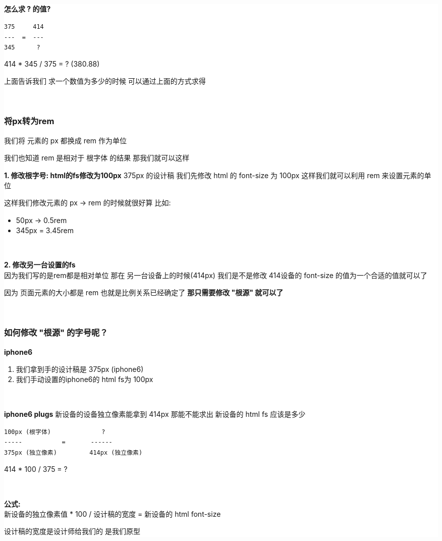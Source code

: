 **怎么求 ? 的值?**
```
375     414
---  =  ---   
345      ?
```

414 * 345 / 375 = ?  (380.88) 

上面告诉我们 求一个数值为多少的时候 可以通过上面的方式求得

<br>

### 将px转为rem
我们将 元素的 px 都换成 rem 作为单位 

我们也知道 rem 是相对于 根字体 的结果 那我们就可以这样

**1. 修改根字号: html的fs修改为100px**
375px 的设计稿 我们先修改 html 的 font-size 为 100px 这样我们就可以利用 rem 来设置元素的单位

这样我们修改元素的 px -> rem 的时候就很好算 比如:
- 50px -> 0.5rem
- 345px = 3.45rem

<br>

**2. 修改另一台设置的fs**  
因为我们写的是rem都是相对单位 那在 另一台设备上的时候(414px) 我们是不是修改 414设备的 font-size 的值为一个合适的值就可以了 

因为 页面元素的大小都是 rem 也就是比例关系已经确定了 **那只需要修改 "根源" 就可以了**

<br>

### 如何修改 "根源" 的字号呢？

**iphone6**   
1. 我们拿到手的设计稿是 375px (iphone6)
2. 我们手动设置的iphone6的 html fs为 100px

<br>

**iphone6 plugs**
新设备的设备独立像素能拿到 414px 那能不能求出 新设备的 html fs 应该是多少

```
100px (根字体)              ?
-----           =       ------
375px (独立像素)         414px (独立像素) 
```

414 * 100 / 375 = ?

<br>

**公式:**  
新设备的独立像素值 * 100 / 设计稿的宽度 = 新设备的 html font-size

设计稿的宽度是设计师给我们的 是我们原型
